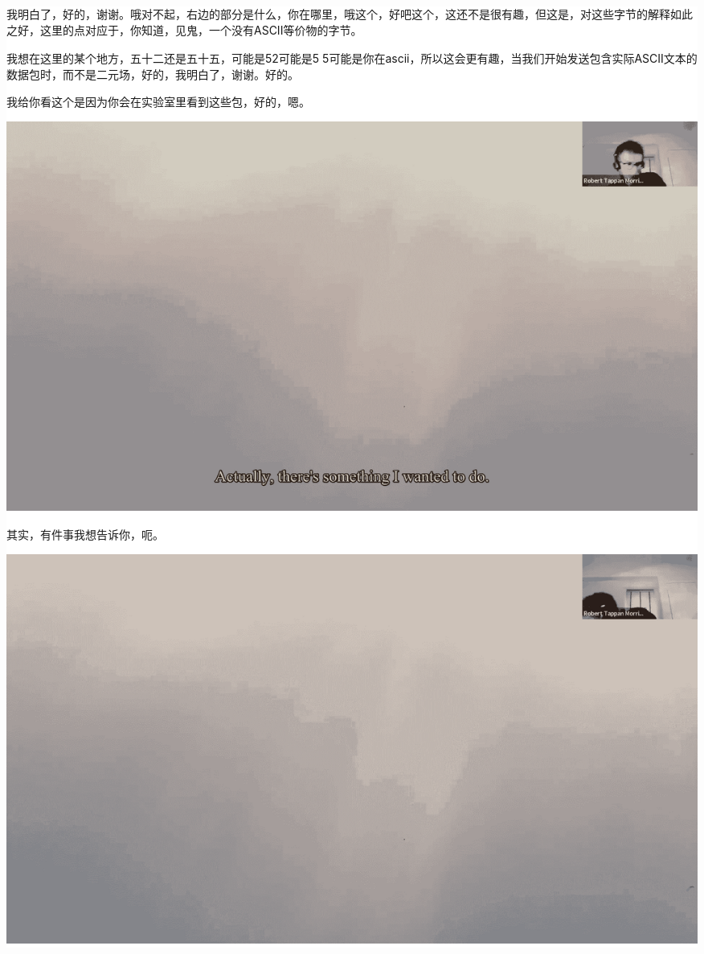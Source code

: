 我明白了，好的，谢谢。哦对不起，右边的部分是什么，你在哪里，哦这个，好吧这个，这还不是很有趣，但这是，对这些字节的解释如此之好，这里的点对应于，你知道，见鬼，一个没有ASCII等价物的字节。

我想在这里的某个地方，五十二还是五十五，可能是52可能是5 5可能是你在ascii，所以这会更有趣，当我们开始发送包含实际ASCII文本的数据包时，而不是二元场，好的，我明白了，谢谢。好的。

我给你看这个是因为你会在实验室里看到这些包，好的，嗯。

![](img/946e12e4ef5b70d771615cf3d380c702_1.png)

其实，有件事我想告诉你，呃。

![](img/946e12e4ef5b70d771615cf3d380c702_3.png)
